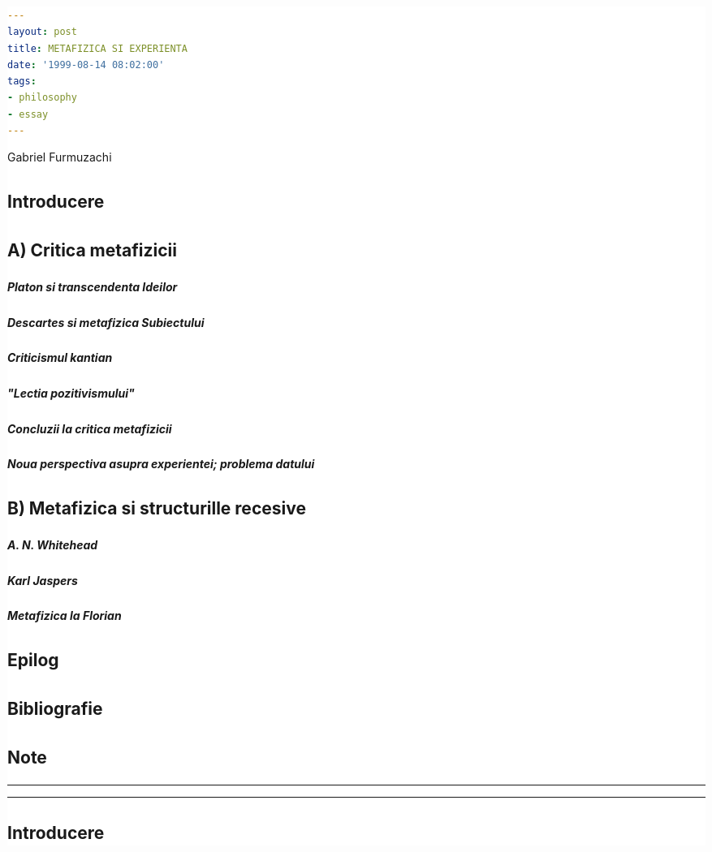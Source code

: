 ```yaml
---
layout: post
title: METAFIZICA SI EXPERIENTA
date: '1999-08-14 08:02:00'
tags:
- philosophy
- essay
---
```



Gabriel Furmuzachi


## Introducere

## A) Critica metafizicii

##### Platon si transcendenta Ideilor

##### Descartes si metafizica Subiectului

##### Criticismul kantian

##### "Lectia pozitivismului"

##### Concluzii la critica metafizicii

##### Noua perspectiva asupra experientei; problema datului

## B) Metafizica si structurille recesive

##### A. N. Whitehead

##### Karl Jaspers

##### Metafizica la Florian

## Epilog

## Bibliografie

## Note


---

---

## Introducere
